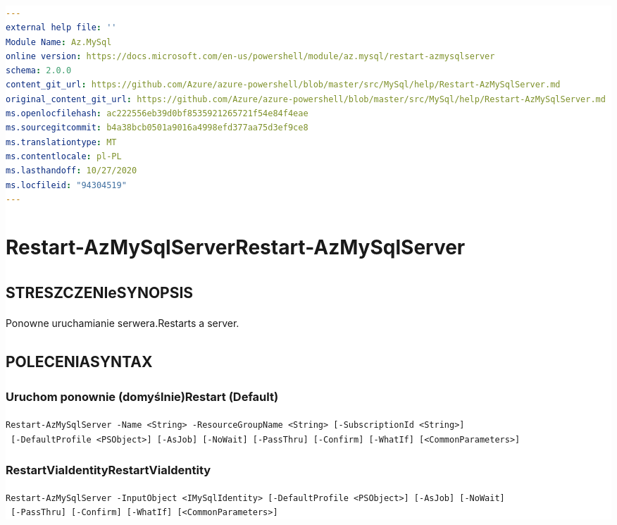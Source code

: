 ```yaml
---
external help file: ''
Module Name: Az.MySql
online version: https://docs.microsoft.com/en-us/powershell/module/az.mysql/restart-azmysqlserver
schema: 2.0.0
content_git_url: https://github.com/Azure/azure-powershell/blob/master/src/MySql/help/Restart-AzMySqlServer.md
original_content_git_url: https://github.com/Azure/azure-powershell/blob/master/src/MySql/help/Restart-AzMySqlServer.md
ms.openlocfilehash: ac222556eb39d0bf8535921265721f54e84f4eae
ms.sourcegitcommit: b4a38bcb0501a9016a4998efd377aa75d3ef9ce8
ms.translationtype: MT
ms.contentlocale: pl-PL
ms.lasthandoff: 10/27/2020
ms.locfileid: "94304519"
---
```

# <span data-ttu-id="dcd7a-101">Restart-AzMySqlServer</span><span class="sxs-lookup"><span data-stu-id="dcd7a-101">Restart-AzMySqlServer</span></span>

## <span data-ttu-id="dcd7a-102">STRESZCZENIe</span><span class="sxs-lookup"><span data-stu-id="dcd7a-102">SYNOPSIS</span></span>
<span data-ttu-id="dcd7a-103">Ponowne uruchamianie serwera.</span><span class="sxs-lookup"><span data-stu-id="dcd7a-103">Restarts a server.</span></span>

## <span data-ttu-id="dcd7a-104">POLECENIA</span><span class="sxs-lookup"><span data-stu-id="dcd7a-104">SYNTAX</span></span>

### <span data-ttu-id="dcd7a-105">Uruchom ponownie (domyślnie)</span><span class="sxs-lookup"><span data-stu-id="dcd7a-105">Restart (Default)</span></span>
```
Restart-AzMySqlServer -Name <String> -ResourceGroupName <String> [-SubscriptionId <String>]
 [-DefaultProfile <PSObject>] [-AsJob] [-NoWait] [-PassThru] [-Confirm] [-WhatIf] [<CommonParameters>]
```

### <span data-ttu-id="dcd7a-106">RestartViaIdentity</span><span class="sxs-lookup"><span data-stu-id="dcd7a-106">RestartViaIdentity</span></span>
```
Restart-AzMySqlServer -InputObject <IMySqlIdentity> [-DefaultProfile <PSObject>] [-AsJob] [-NoWait]
 [-PassThru] [-Confirm] [-WhatIf] [<CommonParameters>]
```
